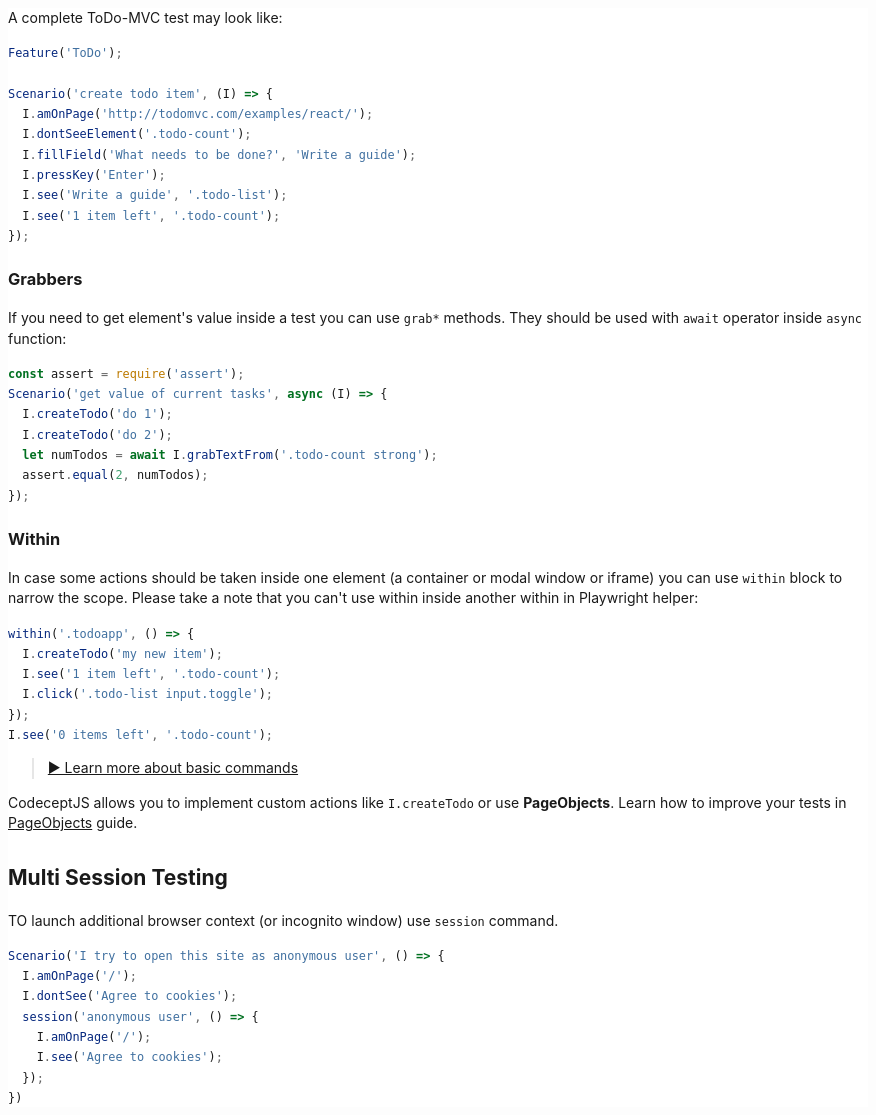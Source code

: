 A complete ToDo-MVC test may look like:

```js
Feature('ToDo');

Scenario('create todo item', (I) => {
  I.amOnPage('http://todomvc.com/examples/react/');
  I.dontSeeElement('.todo-count');
  I.fillField('What needs to be done?', 'Write a guide');
  I.pressKey('Enter');
  I.see('Write a guide', '.todo-list');
  I.see('1 item left', '.todo-count');
});
```

### Grabbers

If you need to get element's value inside a test you can use `grab*` methods. They should be used with `await` operator inside `async` function:

```js
const assert = require('assert');
Scenario('get value of current tasks', async (I) => {
  I.createTodo('do 1');
  I.createTodo('do 2');
  let numTodos = await I.grabTextFrom('.todo-count strong');
  assert.equal(2, numTodos);
});
```

### Within

In case some actions should be taken inside one element (a container or modal window or iframe) you can use `within` block to narrow the scope.
Please take a note that you can't use within inside another within in Playwright helper:

```js
within('.todoapp', () => {
  I.createTodo('my new item');
  I.see('1 item left', '.todo-count');
  I.click('.todo-list input.toggle');
});
I.see('0 items left', '.todo-count');
```

> [▶ Learn more about basic commands](/basics#writing-tests)

CodeceptJS allows you to implement custom actions like `I.createTodo` or use **PageObjects**. Learn how to improve your tests in [PageObjects](http://codecept.io/pageobjects/) guide.

## Multi Session Testing

TO launch additional browser context (or incognito window) use `session` command.

```js
Scenario('I try to open this site as anonymous user', () => {
  I.amOnPage('/');
  I.dontSee('Agree to cookies');
  session('anonymous user', () => {
    I.amOnPage('/');
    I.see('Agree to cookies');
  });
})
```
